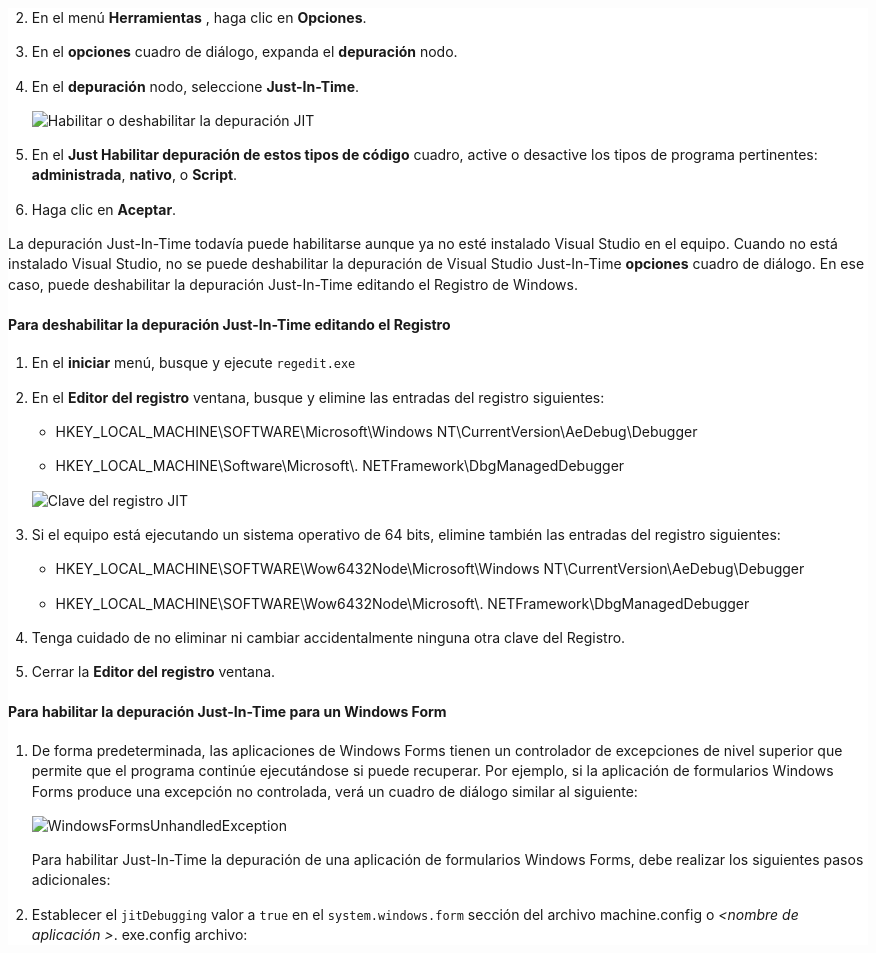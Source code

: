 2. En el menú **Herramientas** , haga clic en **Opciones**.
  
2.  En el **opciones** cuadro de diálogo, expanda el **depuración** nodo.  
  
3.  En el **depuración** nodo, seleccione **Just-In-Time**.

    ![Habilitar o deshabilitar la depuración JIT](../debugger/media/dbg-jit-enable-or-disable.png "habilitar o deshabilitar la depuración JIT") 
  
4.  En el **Just Habilitar depuración de estos tipos de código** cuadro, active o desactive los tipos de programa pertinentes: **administrada**, **nativo**, o **Script**.    
  
5.  Haga clic en **Aceptar**.  
  
La depuración Just-In-Time todavía puede habilitarse aunque ya no esté instalado Visual Studio en el equipo. Cuando no está instalado Visual Studio, no se puede deshabilitar la depuración de Visual Studio Just-In-Time **opciones** cuadro de diálogo. En ese caso, puede deshabilitar la depuración Just-In-Time editando el Registro de Windows.  
  
#### <a name="to-disable-just-in-time-debugging-by-editing-the-registry"></a>Para deshabilitar la depuración Just-In-Time editando el Registro  
  
1.  En el **iniciar** menú, busque y ejecute `regedit.exe`  
  
2.  En el **Editor del registro** ventana, busque y elimine las entradas del registro siguientes:  
  
    -   HKEY_LOCAL_MACHINE\SOFTWARE\Microsoft\Windows NT\CurrentVersion\AeDebug\Debugger  
  
    -   HKEY_LOCAL_MACHINE\Software\Microsoft\\. NETFramework\DbgManagedDebugger  

    ![Clave del registro JIT](../debugger/media/dbg-jit-registry.png "clave del registro JIT") 
  
3.  Si el equipo está ejecutando un sistema operativo de 64 bits, elimine también las entradas del registro siguientes:  
  
    -   HKEY_LOCAL_MACHINE\SOFTWARE\Wow6432Node\Microsoft\Windows NT\CurrentVersion\AeDebug\Debugger  
  
    -   HKEY_LOCAL_MACHINE\SOFTWARE\Wow6432Node\Microsoft\\. NETFramework\DbgManagedDebugger  
  
4.  Tenga cuidado de no eliminar ni cambiar accidentalmente ninguna otra clave del Registro.  
  
5.  Cerrar la **Editor del registro** ventana.   
  
#### <a name="to-enable-just-in-time-debugging-of-a-windows-form"></a>Para habilitar la depuración Just-In-Time para un Windows Form  
  
1.  De forma predeterminada, las aplicaciones de Windows Forms tienen un controlador de excepciones de nivel superior que permite que el programa continúe ejecutándose si puede recuperar. Por ejemplo, si la aplicación de formularios Windows Forms produce una excepción no controlada, verá un cuadro de diálogo similar al siguiente:  
  
     ![WindowsFormsUnhandledException](../debugger/media/windowsformsunhandledexception.png "WindowsFormsUnhandledException")  
  
     Para habilitar Just-In-Time la depuración de una aplicación de formularios Windows Forms, debe realizar los siguientes pasos adicionales:  
  
2.  Establecer el `jitDebugging` valor a `true` en el `system.windows.form` sección del archivo machine.config o  *\<nombre de aplicación >*. exe.config archivo:  
  